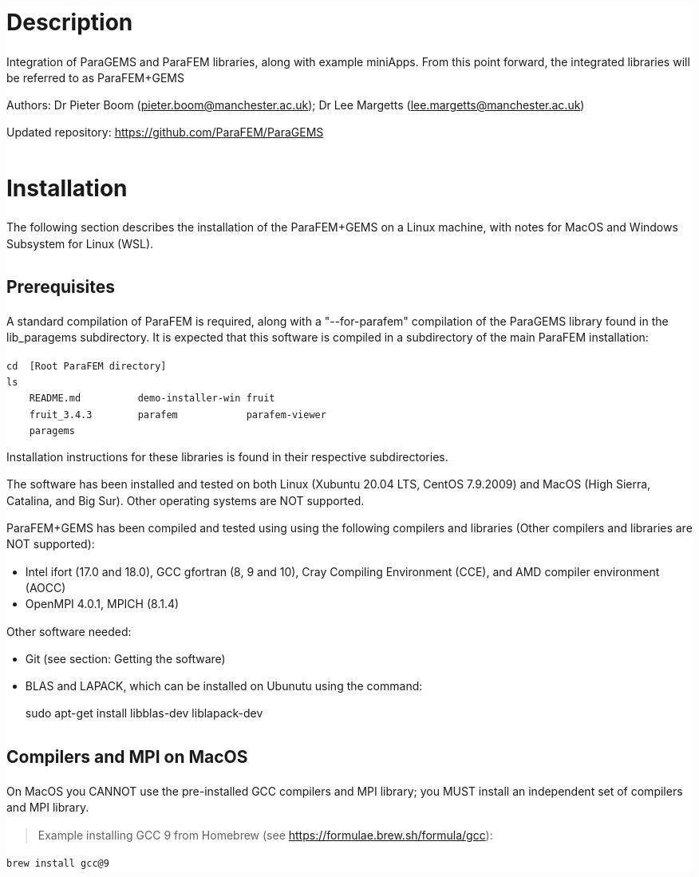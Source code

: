 Description
===========

Integration of ParaGEMS and ParaFEM libraries, along with example miniApps. From this point forward, the integrated libraries will be referred to as ParaFEM+GEMS

Authors: Dr Pieter Boom (pieter.boom@manchester.ac.uk); Dr Lee Margetts (lee.margetts@manchester.ac.uk)

Updated repository: https://github.com/ParaFEM/ParaGEMS

Installation
============

The following section describes the installation of the ParaFEM+GEMS on a Linux machine, with notes for MacOS and Windows Subsystem for Linux (WSL).

Prerequisites
-------------

A standard compilation of ParaFEM is required, along with a "--for-parafem" compilation of the ParaGEMS library found in the lib_paragems subdirectory. It is expected that this software is compiled in a subdirectory of the main ParaFEM installation:

    cd  [Root ParaFEM directory]
    ls
        README.md          demo-installer-win fruit              
        fruit_3.4.3        parafem            parafem-viewer        
        paragems

Installation instructions for these libraries is found in their respective subdirectories.

The software has been installed and tested on both Linux (Xubuntu 20.04 LTS, CentOS 7.9.2009) and MacOS (High Sierra, Catalina, and Big Sur). Other operating systems are NOT supported.

ParaFEM+GEMS has been compiled and tested using using the following compilers and libraries (Other compilers and libraries are NOT supported):

 - Intel ifort (17.0 and 18.0), GCC gfortran (8, 9 and 10), Cray Compiling Environment (CCE), and AMD compiler environment (AOCC)
 - OpenMPI 4.0.1, MPICH (8.1.4)

Other software needed:

 - Git (see section: Getting the software)
 - BLAS and LAPACK, which can be installed on Ubunutu using the command:

    sudo apt-get install libblas-dev liblapack-dev


Compilers and MPI on MacOS
--------------------------

On MacOS you CANNOT use the pre-installed GCC compilers and MPI library; you MUST install an independent set of compilers and MPI library.

> Example installing GCC 9 from Homebrew (see https://formulae.brew.sh/formula/gcc):

    brew install gcc@9
